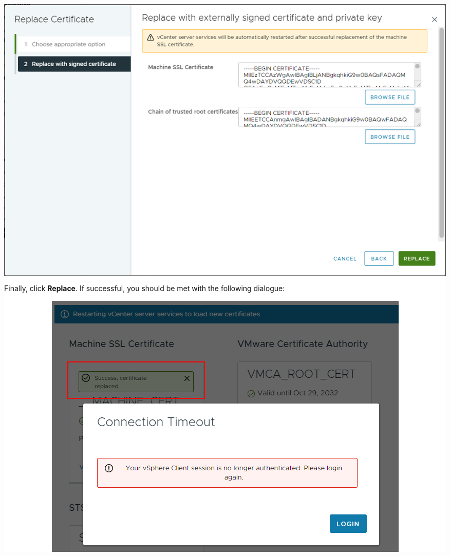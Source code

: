 <img style="display: block; margin-left: auto; margin-right: auto;" alt="Import and Replace vC Machine Cert 3" src="/images/vsphere-certificates-vmca-hybrid-mode/vsphere-certificates-vmca-hybrid-mode-13.png">

Finally, click **Replace**. If successful, you should be met with the following dialogue:

<img style="display: block; margin-left: auto; margin-right: auto;" alt="Import and Replace vC Machine Cert 4" src="/images/vsphere-certificates-vmca-hybrid-mode/vsphere-certificates-vmca-hybrid-mode-14.png">
